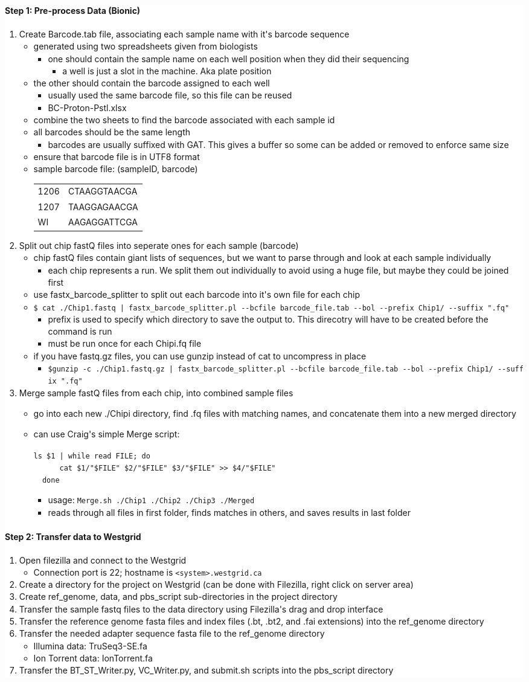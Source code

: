 #### Step 1: Pre-process Data (Bionic)
1. Create Barcode.tab file, associating each sample name with it's barcode sequence
	- generated using two spreadsheets given from biologists
		- one should contain the sample name on each well position when they did their sequencing
			- a well is just a slot in the machine. Aka plate position
	- the other should contain the barcode assigned to each well
		- usually used the same barcode file, so this file can be reused
		- BC-Proton-Pstl.xlsx
	- combine the two sheets to find the barcode associated with each sample id
	- all barcodes should be the same length
		- barcodes are usually suffixed with GAT. This gives a buffer so some can be added or removed to enforce same size
 	- ensure that barcode file is in UTF8 format
 	- sample barcode file: (sampleID, barcode)
  		<table><tr><td>1206</td><td>CTAAGGTAACGA</td></tr>
  		<tr><td>1207</td><td>TAAGGAGAACGA</td></tr>
  		<tr><td>WI</td><td>AAGAGGATTCGA</td></tr></table>
2. Split out chip fastQ files into seperate ones for each sample (barcode)
	- chip fastQ files contain giant lists of sequences, but we want to parse through and look at each sample individually
		- each chip represents a run. We split them out individually to avoid using a huge file, but maybe they could be joined first
	- use fastx_barcode_splitter to split out each barcode into it's own file for each chip
	- `$ cat ./Chip1.fastq | fastx_barcode_splitter.pl --bcfile barcode_file.tab --bol --prefix Chip1/ --suffix ".fq"`
		- prefix is used to specify which directory to save the output to. This direcotry will have to be created before the command is run
		- must be run once for each Chipi.fq file
	- if you have fastq.gz files, you can use gunzip instead of cat to uncompress in place
		- `$gunzip -c ./Chip1.fastq.gz | fastx_barcode_splitter.pl --bcfile barcode_file.tab --bol --prefix Chip1/ --suffix ".fq" `
3. Merge sample fastQ files from each chip, into combined sample files
	- go into each new ./Chipi directory, find .fq files with matching names, and concatenate them into a new merged directory
	- can use Craig's simple Merge script:

          ls $1 | while read FILE; do
 		 		cat $1/"$FILE" $2/"$FILE" $3/"$FILE" >> $4/"$FILE"
			done
		- usage: `Merge.sh ./Chip1 ./Chip2 ./Chip3 ./Merged`
		- reads through all files in first folder, finds matches in others, and saves
        	results in last folder

#### Step 2: Transfer data to Westgrid
1. Open filezilla and connect to the Westgrid
    * Connection port is 22; hostname is `<system>.westgrid.ca`
2. Create a directory for the project on Westgrid (can be done with Filezilla, right click on server area)
3. Create ref_genome, data, and pbs_script sub-directories in the project directory
4. Transfer the sample fastq files to the data directory using Filezilla's drag and drop interface
5. Transfer the reference genome fasta files and index files (.bt, .bt2, and .fai extensions) into the ref_genome directory
6. Transfer the needed adapter sequence fasta file to the ref_genome directory
    * Illumina data: TruSeq3-SE.fa
    * Ion Torrent data: IonTorrent.fa
7. Transfer the BT_ST_Writer.py, VC_Writer.py, and submit.sh scripts into the pbs_script directory
